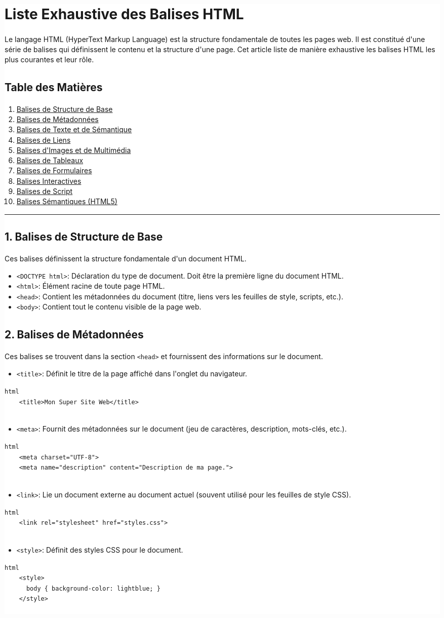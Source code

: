 # Liste Exhaustive des Balises HTML

Le langage HTML (HyperText Markup Language) est la structure fondamentale de toutes les pages web. Il est constitué d'une série de balises qui définissent le contenu et la structure d'une page. Cet article liste de manière exhaustive les balises HTML les plus courantes et leur rôle.

## Table des Matières

1.  [Balises de Structure de Base](#balises-de-structure-de-base)
2.  [Balises de Métadonnées](#balises-de-metadonnees)
3.  [Balises de Texte et de Sémantique](#balises-de-texte-et-de-semantique)
4.  [Balises de Liens](#balises-de-liens)
5.  [Balises d'Images et de Multimédia](#balises-dimages-et-de-multimedia)
6.  [Balises de Tableaux](#balises-de-tableaux)
7.  [Balises de Formulaires](#balises-de-formulaires)
8.  [Balises Interactives](#balises-interactives)
9.  [Balises de Script](#balises-de-script)
10. [Balises Sémantiques (HTML5)](#balises-semantiques-html5)

---

## 1. Balises de Structure de Base

Ces balises définissent la structure fondamentale d'un document HTML.

*   `<DOCTYPE html>`: Déclaration du type de document. Doit être la première ligne du document HTML.
*   `<html>`: Élément racine de toute page HTML.
*   `<head>`: Contient les métadonnées du document (titre, liens vers les feuilles de style, scripts, etc.).
*   `<body>`: Contient tout le contenu visible de la page web.

## 2. Balises de Métadonnées

Ces balises se trouvent dans la section `<head>` et fournissent des informations sur le document.

*   `<title>`: Définit le titre de la page affiché dans l'onglet du navigateur.
    
```
html
    <title>Mon Super Site Web</title>
    
```
*   `<meta>`: Fournit des métadonnées sur le document (jeu de caractères, description, mots-clés, etc.).
```
html
    <meta charset="UTF-8">
    <meta name="description" content="Description de ma page.">
    
```
*   `<link>`: Lie un document externe au document actuel (souvent utilisé pour les feuilles de style CSS).
```
html
    <link rel="stylesheet" href="styles.css">
    
```
*   `<style>`: Définit des styles CSS pour le document.
```
html
    <style>
      body { background-color: lightblue; }
    </style>
    
```